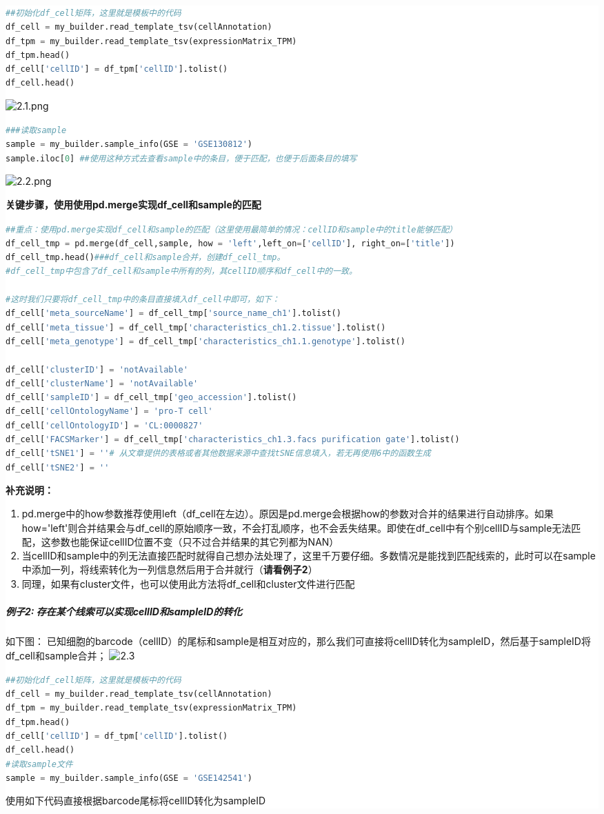 ```python
##初始化df_cell矩阵，这里就是模板中的代码
df_cell = my_builder.read_template_tsv(cellAnnotation)
df_tpm = my_builder.read_template_tsv(expressionMatrix_TPM)
df_tpm.head()
df_cell['cellID'] = df_tpm['cellID'].tolist()
df_cell.head()
```
![2.1.png](https://imgconvert.csdnimg.cn/aHR0cHM6Ly91cGxvYWQtaW1hZ2VzLmppYW5zaHUuaW8vdXBsb2FkX2ltYWdlcy8yMzI0NzQ1Mi1mMDA5MGM3NGU4YjhmMGExLnBuZw?x-oss-process=image/format,png)

```python
###读取sample
sample = my_builder.sample_info(GSE = 'GSE130812')
sample.iloc[0] ##使用这种方式去查看sample中的条目，便于匹配，也便于后面条目的填写
```
![2.2.png](https://imgconvert.csdnimg.cn/aHR0cHM6Ly91cGxvYWQtaW1hZ2VzLmppYW5zaHUuaW8vdXBsb2FkX2ltYWdlcy8yMzI0NzQ1Mi1mYmMyZjU1NmMzZGJiNmExLnBuZw?x-oss-process=image/format,png)

**关键步骤，使用使用pd.merge实现df_cell和sample的匹配**
```python
##重点：使用pd.merge实现df_cell和sample的匹配（这里使用最简单的情况：cellID和sample中的title能够匹配）
df_cell_tmp = pd.merge(df_cell,sample, how = 'left',left_on=['cellID'], right_on=['title'])  
df_cell_tmp.head()###df_cell和sample合并，创建df_cell_tmp。
#df_cell_tmp中包含了df_cell和sample中所有的列，其cellID顺序和df_cell中的一致。

#这时我们只要将df_cell_tmp中的条目直接填入df_cell中即可，如下：
df_cell['meta_sourceName'] = df_cell_tmp['source_name_ch1'].tolist()
df_cell['meta_tissue'] = df_cell_tmp['characteristics_ch1.2.tissue'].tolist()
df_cell['meta_genotype'] = df_cell_tmp['characteristics_ch1.1.genotype'].tolist()

df_cell['clusterID'] = 'notAvailable'
df_cell['clusterName'] = 'notAvailable'
df_cell['sampleID'] = df_cell_tmp['geo_accession'].tolist()
df_cell['cellOntologyName'] = 'pro-T cell'
df_cell['cellOntologyID'] = 'CL:0000827'
df_cell['FACSMarker'] = df_cell_tmp['characteristics_ch1.3.facs purification gate'].tolist()
df_cell['tSNE1'] = ''# 从文章提供的表格或者其他数据来源中查找tSNE信息填入，若无再使用6中的函数生成
df_cell['tSNE2'] = ''
```



**补充说明：**

1. pd.merge中的how参数推荐使用left（df_cell在左边）。原因是pd.merge会根据how的参数对合并的结果进行自动排序。如果how='left'则合并结果会与df_cell的原始顺序一致，不会打乱顺序，也不会丢失结果。即使在df_cell中有个别cellID与sample无法匹配，这参数也能保证cellID位置不变（只不过合并结果的其它列都为NAN）
2. 当cellID和sample中的列无法直接匹配时就得自己想办法处理了，这里千万要仔细。多数情况是能找到匹配线索的，此时可以在sample中添加一列，将线索转化为一列信息然后用于合并就行（**请看例子2**）
3. 同理，如果有cluster文件，也可以使用此方法将df_cell和cluster文件进行匹配

##### <span id="head14">例子2: 存在某个线索可以实现cellID和sampleID的转化</span>
如下图： 已知细胞的barcode（cellID）的尾标和sample是相互对应的，那么我们可直接将cellID转化为sampleID，然后基于sampleID将df_cell和sample合并；
![2.3](https://img-blog.csdnimg.cn/20200510130957361.png?x-oss-process=image/watermark,type_ZmFuZ3poZW5naGVpdGk,shadow_10,text_aHR0cHM6Ly9ibG9nLmNzZG4ubmV0L2FpbWluWVkxOTkz,size_16,color_FFFFFF,t_70#pic_center)
```python
##初始化df_cell矩阵，这里就是模板中的代码
df_cell = my_builder.read_template_tsv(cellAnnotation)
df_tpm = my_builder.read_template_tsv(expressionMatrix_TPM)
df_tpm.head()
df_cell['cellID'] = df_tpm['cellID'].tolist()
df_cell.head()
#读取sample文件
sample = my_builder.sample_info(GSE = 'GSE142541')
```
使用如下代码直接根据barcode尾标将cellID转化为sampleID
```python
```